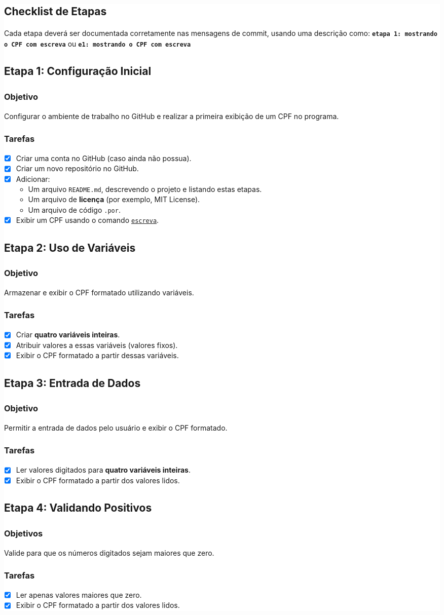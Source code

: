 ## Checklist de Etapas

Cada etapa deverá ser documentada corretamente nas mensagens de commit, usando uma descrição como:
**`etapa 1: mostrando o CPF com escreva`** ou **`e1: mostrando o CPF com escreva`**

## Etapa 1: Configuração Inicial

### Objetivo
Configurar o ambiente de trabalho no GitHub e realizar a primeira exibição de um CPF no programa.

### Tarefas
- [x] Criar uma conta no GitHub (caso ainda não possua).
- [x] Criar um novo repositório no GitHub.
- [x] Adicionar:
    - Um arquivo `README.md`, descrevendo o projeto e listando estas etapas.
    - Um arquivo de **licença** (por exemplo, MIT License).
    - Um arquivo de código `.por`.
- [x] Exibir um CPF usando o comando [`escreva`](https://github.com/gutohertzog/tds-senac-tech/blob/main/uc2-desenvolver-algoritmos/1.portugol/entrada-saida.md#fun%C3%A7%C3%A3o-escreva).

 ## Etapa 2: Uso de Variáveis

### Objetivo
Armazenar e exibir o CPF formatado utilizando variáveis.

### Tarefas
- [x] Criar **quatro variáveis inteiras**.
- [x] Atribuir valores a essas variáveis (valores fixos).
- [x] Exibir o CPF formatado a partir dessas variáveis.

## Etapa 3: Entrada de Dados

### Objetivo
Permitir a entrada de dados pelo usuário e exibir o CPF formatado.

### Tarefas
- [x] Ler valores digitados para **quatro variáveis inteiras**.
- [x] Exibir o CPF formatado a partir dos valores lidos.

## Etapa 4: Validando Positivos

### Objetivos
Valide para que os números digitados sejam maiores que zero.

### Tarefas
- [x] Ler apenas valores maiores que zero.
- [x] Exibir o CPF formatado a partir dos valores lidos.
